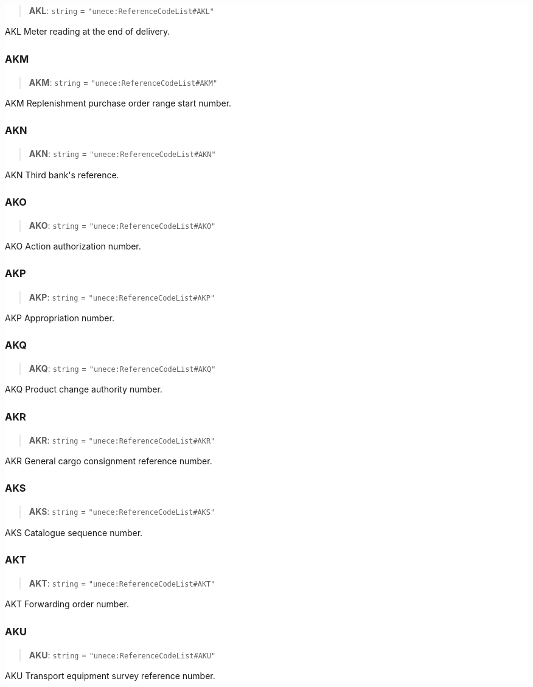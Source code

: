 > **AKL**: `string` = `"unece:ReferenceCodeList#AKL"`

AKL Meter reading at the end of delivery.

### AKM

> **AKM**: `string` = `"unece:ReferenceCodeList#AKM"`

AKM Replenishment purchase order range start number.

### AKN

> **AKN**: `string` = `"unece:ReferenceCodeList#AKN"`

AKN Third bank's reference.

### AKO

> **AKO**: `string` = `"unece:ReferenceCodeList#AKO"`

AKO Action authorization number.

### AKP

> **AKP**: `string` = `"unece:ReferenceCodeList#AKP"`

AKP Appropriation number.

### AKQ

> **AKQ**: `string` = `"unece:ReferenceCodeList#AKQ"`

AKQ Product change authority number.

### AKR

> **AKR**: `string` = `"unece:ReferenceCodeList#AKR"`

AKR General cargo consignment reference number.

### AKS

> **AKS**: `string` = `"unece:ReferenceCodeList#AKS"`

AKS Catalogue sequence number.

### AKT

> **AKT**: `string` = `"unece:ReferenceCodeList#AKT"`

AKT Forwarding order number.

### AKU

> **AKU**: `string` = `"unece:ReferenceCodeList#AKU"`

AKU Transport equipment survey reference number.

